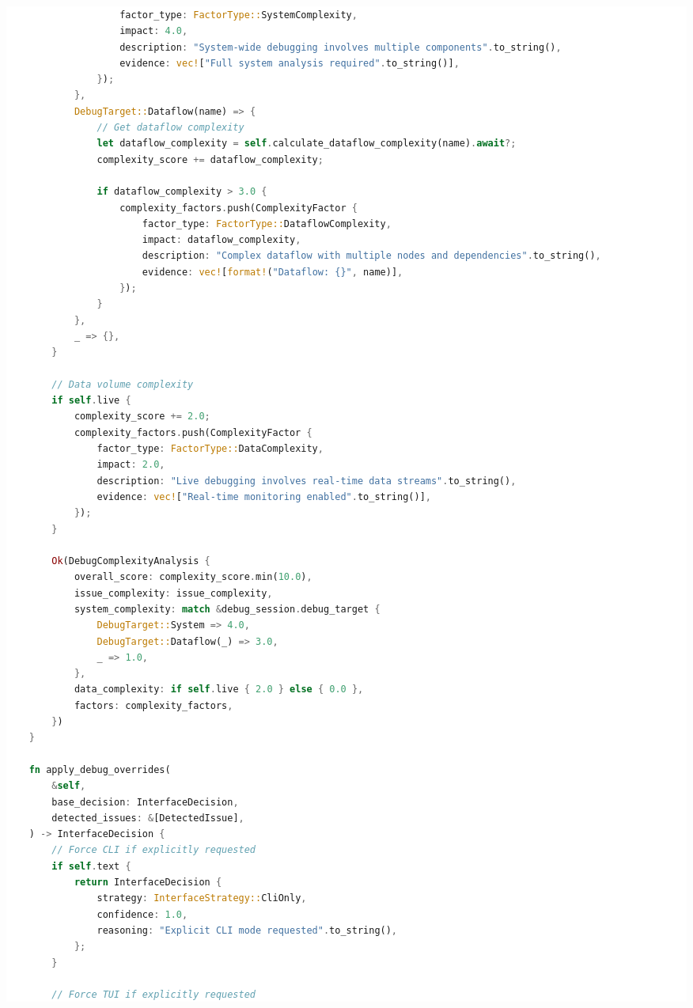 ```rust
                    factor_type: FactorType::SystemComplexity,
                    impact: 4.0,
                    description: "System-wide debugging involves multiple components".to_string(),
                    evidence: vec!["Full system analysis required".to_string()],
                });
            },
            DebugTarget::Dataflow(name) => {
                // Get dataflow complexity
                let dataflow_complexity = self.calculate_dataflow_complexity(name).await?;
                complexity_score += dataflow_complexity;
                
                if dataflow_complexity > 3.0 {
                    complexity_factors.push(ComplexityFactor {
                        factor_type: FactorType::DataflowComplexity,
                        impact: dataflow_complexity,
                        description: "Complex dataflow with multiple nodes and dependencies".to_string(),
                        evidence: vec![format!("Dataflow: {}", name)],
                    });
                }
            },
            _ => {},
        }
        
        // Data volume complexity
        if self.live {
            complexity_score += 2.0;
            complexity_factors.push(ComplexityFactor {
                factor_type: FactorType::DataComplexity,
                impact: 2.0,
                description: "Live debugging involves real-time data streams".to_string(),
                evidence: vec!["Real-time monitoring enabled".to_string()],
            });
        }
        
        Ok(DebugComplexityAnalysis {
            overall_score: complexity_score.min(10.0),
            issue_complexity: issue_complexity,
            system_complexity: match &debug_session.debug_target {
                DebugTarget::System => 4.0,
                DebugTarget::Dataflow(_) => 3.0,
                _ => 1.0,
            },
            data_complexity: if self.live { 2.0 } else { 0.0 },
            factors: complexity_factors,
        })
    }
    
    fn apply_debug_overrides(
        &self,
        base_decision: InterfaceDecision,
        detected_issues: &[DetectedIssue],
    ) -> InterfaceDecision {
        // Force CLI if explicitly requested
        if self.text {
            return InterfaceDecision {
                strategy: InterfaceStrategy::CliOnly,
                confidence: 1.0,
                reasoning: "Explicit CLI mode requested".to_string(),
            };
        }
        
        // Force TUI if explicitly requested
```
